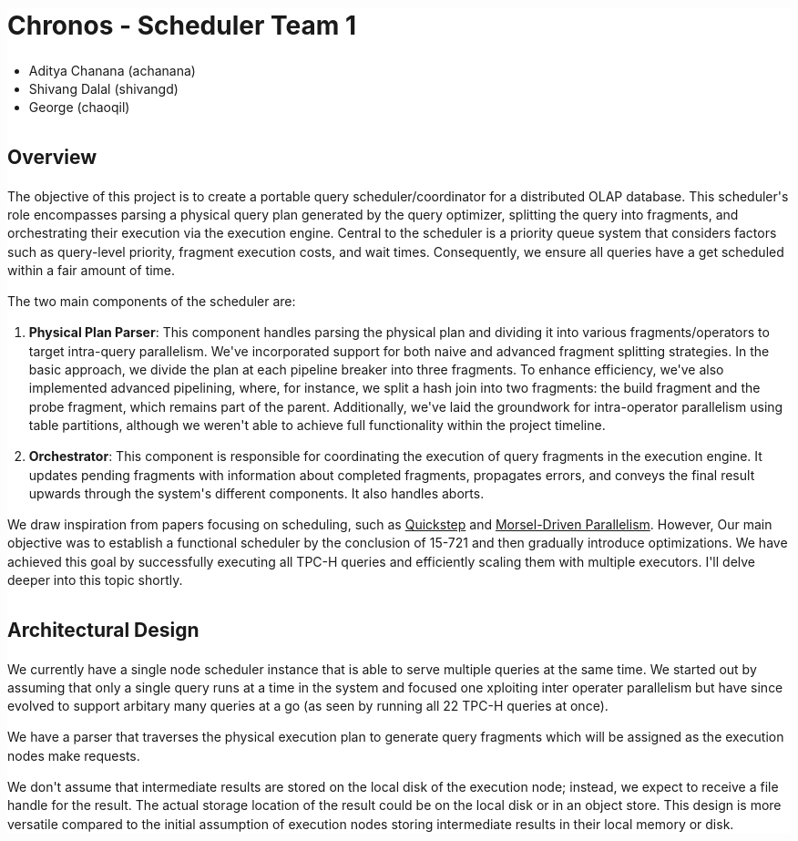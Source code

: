 # Chronos - Scheduler Team 1

* Aditya Chanana (achanana)
* Shivang Dalal (shivangd)
* George (chaoqil)

## Overview
The objective of this project is to create a portable query scheduler/coordinator for a distributed OLAP database. This scheduler's role encompasses parsing a physical query plan generated by the query optimizer, splitting the query into fragments, and orchestrating their execution via the execution engine. Central to the scheduler is a priority queue system that considers factors such as query-level priority, fragment execution costs, and wait times. Consequently, we ensure all queries have a get scheduled within a fair amount of time.

The two main components of the scheduler are:

1. **Physical Plan Parser**: This component handles parsing the physical plan and dividing it into various fragments/operators to target intra-query parallelism. We've incorporated support for both naive and advanced fragment splitting strategies. In the basic approach, we divide the plan at each pipeline breaker into three fragments. To enhance efficiency, we've also implemented advanced pipelining, where, for instance, we split a hash join into two fragments: the build fragment and the probe fragment, which remains part of the parent. Additionally, we've laid the groundwork for intra-operator parallelism using table partitions, although we weren't able to achieve full functionality within the project timeline.

2. **Orchestrator**: This component is responsible for coordinating the execution of query fragments in the execution engine. It updates pending fragments with information about completed fragments, propagates errors, and conveys the final result upwards through the system's different components. It also handles aborts.


We draw inspiration from papers focusing on scheduling, such as [Quickstep](https://pages.cs.wisc.edu/~jignesh/publ/Quickstep.pdf) and [Morsel-Driven Parallelism](https://db.in.tum.de/~leis/papers/morsels.pdf). However, Our main objective was to establish a functional scheduler by the conclusion of 15-721 and then gradually introduce optimizations. We have achieved this goal by successfully executing all TPC-H queries and efficiently scaling them with multiple executors. I'll delve deeper into this topic shortly.


## Architectural Design

We currently have a single node scheduler instance that is able to serve multiple queries at the same time. We started out by assuming that only a single query runs at a time in the system and focused one xploiting inter operater parallelism but have since evolved to support arbitary many queries at a go (as seen by running all 22 TPC-H queries at once).

We have a parser that traverses the physical execution plan to generate query fragments which will be assigned as the execution nodes make requests.

We don't assume that intermediate results are stored on the local disk of the execution node; instead, we expect to receive a file handle for the result. The actual storage location of the result could be on the local disk or in an object store. This design is more versatile compared to the initial assumption of execution nodes storing intermediate results in their local memory or disk.
